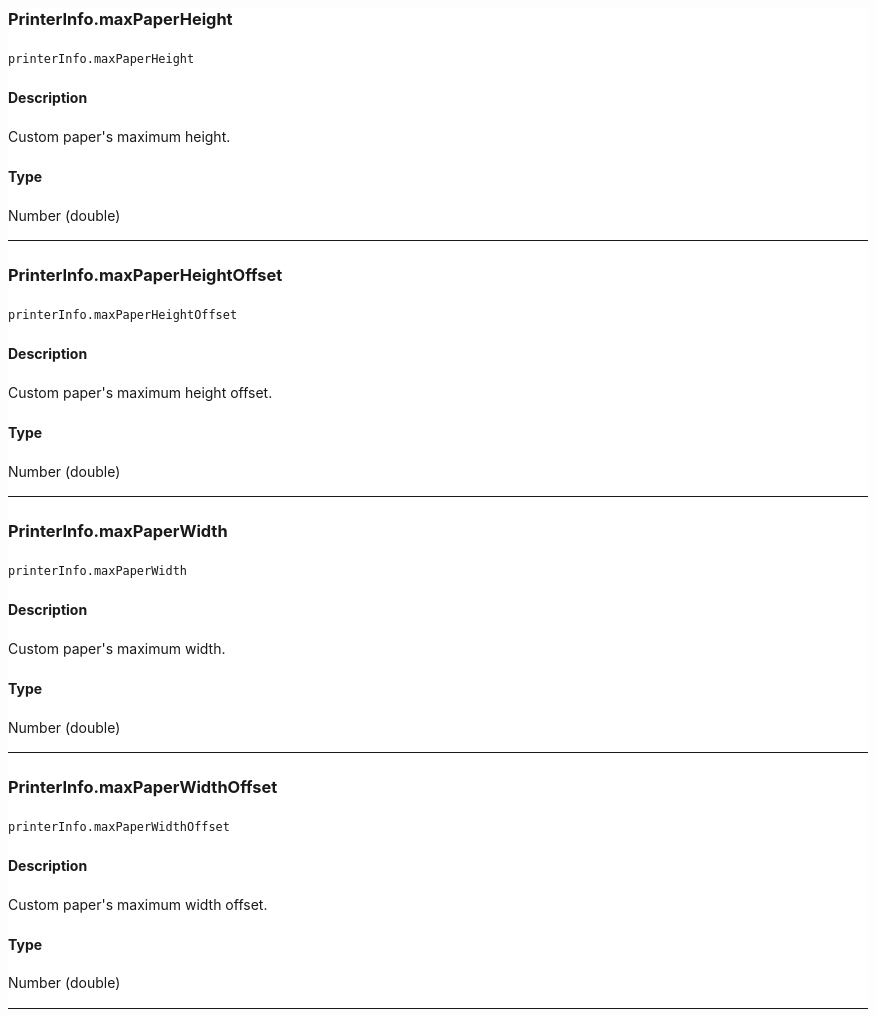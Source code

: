 
### PrinterInfo.maxPaperHeight

`printerInfo.maxPaperHeight`

#### Description

Custom paper's maximum height.

#### Type

Number (double)

---

### PrinterInfo.maxPaperHeightOffset

`printerInfo.maxPaperHeightOffset`

#### Description

Custom paper's maximum height offset.

#### Type

Number (double)

---

### PrinterInfo.maxPaperWidth

`printerInfo.maxPaperWidth`

#### Description

Custom paper's maximum width.

#### Type

Number (double)

---

### PrinterInfo.maxPaperWidthOffset

`printerInfo.maxPaperWidthOffset`

#### Description

Custom paper's maximum width offset.

#### Type

Number (double)

---
